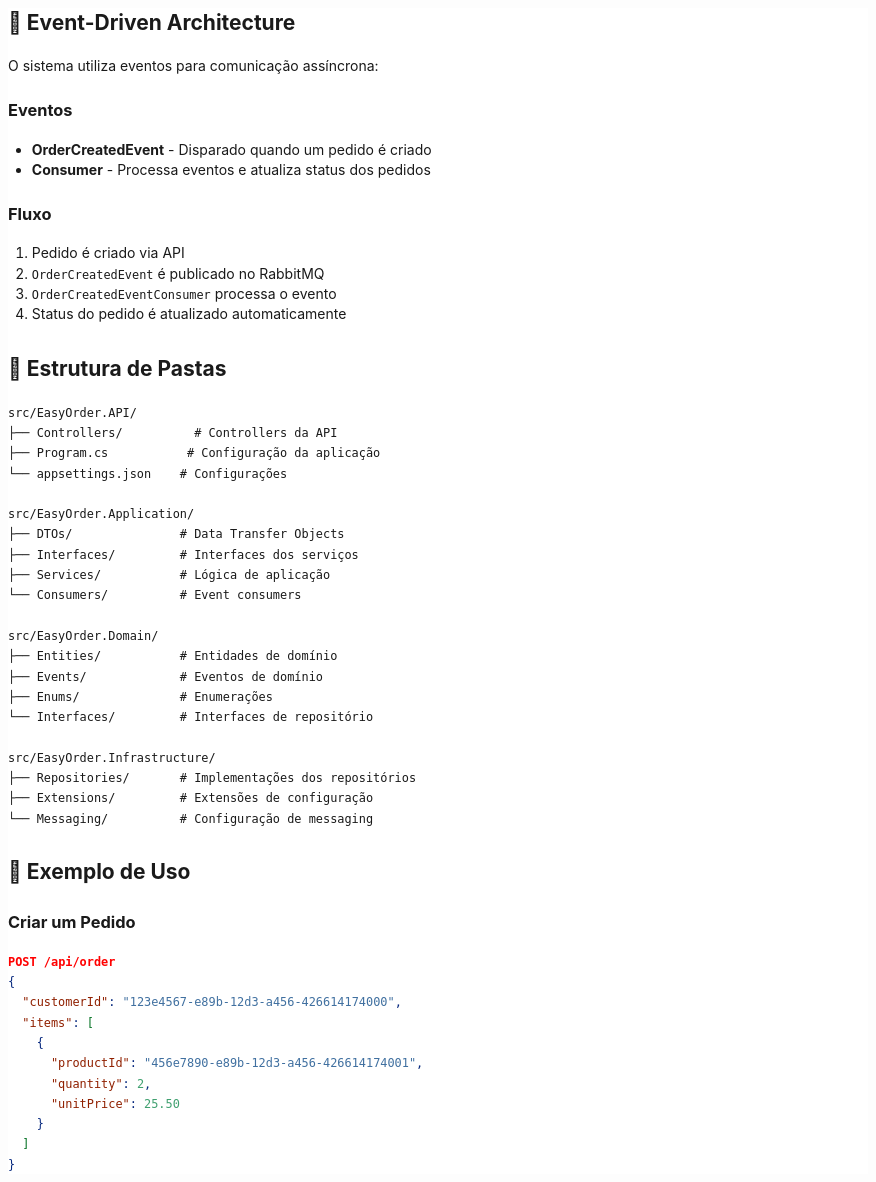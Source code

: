 ## 🔄 Event-Driven Architecture

O sistema utiliza eventos para comunicação assíncrona:

### Eventos
- **OrderCreatedEvent** - Disparado quando um pedido é criado
- **Consumer** - Processa eventos e atualiza status dos pedidos

### Fluxo
1. Pedido é criado via API
2. `OrderCreatedEvent` é publicado no RabbitMQ
3. `OrderCreatedEventConsumer` processa o evento
4. Status do pedido é atualizado automaticamente

## 📁 Estrutura de Pastas

```
src/EasyOrder.API/
├── Controllers/          # Controllers da API
├── Program.cs           # Configuração da aplicação
└── appsettings.json    # Configurações

src/EasyOrder.Application/
├── DTOs/               # Data Transfer Objects
├── Interfaces/         # Interfaces dos serviços
├── Services/           # Lógica de aplicação
└── Consumers/          # Event consumers

src/EasyOrder.Domain/
├── Entities/           # Entidades de domínio
├── Events/             # Eventos de domínio
├── Enums/              # Enumerações
└── Interfaces/         # Interfaces de repositório

src/EasyOrder.Infrastructure/
├── Repositories/       # Implementações dos repositórios
├── Extensions/         # Extensões de configuração
└── Messaging/          # Configuração de messaging
```

## 🧪 Exemplo de Uso

### Criar um Pedido

```json
POST /api/order
{
  "customerId": "123e4567-e89b-12d3-a456-426614174000",
  "items": [
    {
      "productId": "456e7890-e89b-12d3-a456-426614174001",
      "quantity": 2,
      "unitPrice": 25.50
    }
  ]
}
```
